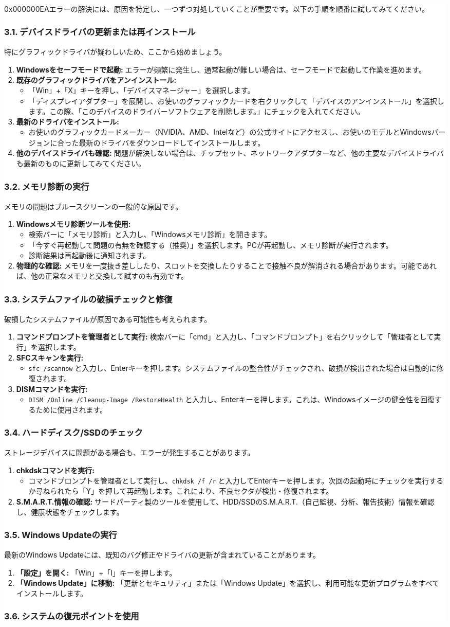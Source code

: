 0x000000EAエラーの解決には、原因を特定し、一つずつ対処していくことが重要です。以下の手順を順番に試してみてください。

### 3.1. デバイスドライバの更新または再インストール

特にグラフィックドライバが疑わしいため、ここから始めましょう。

1.  **Windowsをセーフモードで起動:** エラーが頻繁に発生し、通常起動が難しい場合は、セーフモードで起動して作業を進めます。
2.  **既存のグラフィックドライバをアンインストール:**
    *   「Win」+「X」キーを押し、「デバイスマネージャー」を選択します。
    *   「ディスプレイアダプター」を展開し、お使いのグラフィックカードを右クリックして「デバイスのアンインストール」を選択します。この際、「このデバイスのドライバーソフトウェアを削除します。」にチェックを入れてください。
3.  **最新のドライバをインストール:**
    *   お使いのグラフィックカードメーカー（NVIDIA、AMD、Intelなど）の公式サイトにアクセスし、お使いのモデルとWindowsバージョンに合った最新のドライバをダウンロードしてインストールします。
4.  **他のデバイスドライバも確認:** 問題が解決しない場合は、チップセット、ネットワークアダプターなど、他の主要なデバイスドライバも最新のものに更新してみてください。

### 3.2. メモリ診断の実行

メモリの問題はブルースクリーンの一般的な原因です。

1.  **Windowsメモリ診断ツールを使用:**
    *   検索バーに「メモリ診断」と入力し、「Windowsメモリ診断」を開きます。
    *   「今すぐ再起動して問題の有無を確認する（推奨）」を選択します。PCが再起動し、メモリ診断が実行されます。
    *   診断結果は再起動後に通知されます。
2.  **物理的な確認:** メモリを一度抜き差ししたり、スロットを交換したりすることで接触不良が解消される場合があります。可能であれば、他の正常なメモリと交換して試すのも有効です。

### 3.3. システムファイルの破損チェックと修復

破損したシステムファイルが原因である可能性も考えられます。

1.  **コマンドプロンプトを管理者として実行:** 検索バーに「cmd」と入力し、「コマンドプロンプト」を右クリックして「管理者として実行」を選択します。
2.  **SFCスキャンを実行:**
    *   `sfc /scannow` と入力し、Enterキーを押します。システムファイルの整合性がチェックされ、破損が検出された場合は自動的に修復されます。
3.  **DISMコマンドを実行:**
    *   `DISM /Online /Cleanup-Image /RestoreHealth` と入力し、Enterキーを押します。これは、Windowsイメージの健全性を回復するために使用されます。

### 3.4. ハードディスク/SSDのチェック

ストレージデバイスに問題がある場合も、エラーが発生することがあります。

1.  **chkdskコマンドを実行:**
    *   コマンドプロンプトを管理者として実行し、`chkdsk /f /r` と入力してEnterキーを押します。次回の起動時にチェックを実行するか尋ねられたら「Y」を押して再起動します。これにより、不良セクタが検出・修復されます。
2.  **S.M.A.R.T.情報の確認:** サードパーティ製のツールを使用して、HDD/SSDのS.M.A.R.T.（自己監視、分析、報告技術）情報を確認し、健康状態をチェックします。

### 3.5. Windows Updateの実行

最新のWindows Updateには、既知のバグ修正やドライバの更新が含まれていることがあります。

1.  **「設定」を開く:** 「Win」+「I」キーを押します。
2.  **「Windows Update」に移動:** 「更新とセキュリティ」または「Windows Update」を選択し、利用可能な更新プログラムをすべてインストールします。

### 3.6. システムの復元ポイントを使用
